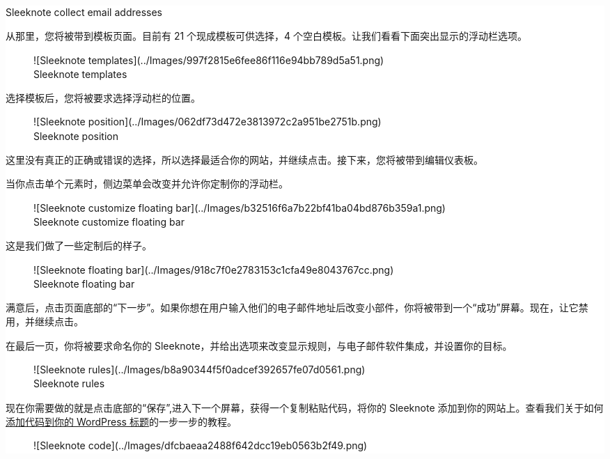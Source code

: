 <figcaption id="caption-attachment-35169" class="wp-caption-text">Sleeknote collect email addresses</figcaption>

</figure>

从那里，您将被带到模板页面。目前有 21 个现成模板可供选择，4 个空白模板。让我们看看下面突出显示的浮动栏选项。

<figure id="attachment_35170" aria-describedby="caption-attachment-35170" style="width: 909px" class="wp-caption aligncenter">![Sleeknote templates](../Images/997f2815e6fee86f116e94bb789d5a51.png)

<figcaption id="caption-attachment-35170" class="wp-caption-text">Sleeknote templates</figcaption>

</figure>

选择模板后，您将被要求选择浮动栏的位置。

<figure id="attachment_35171" aria-describedby="caption-attachment-35171" style="width: 900px" class="wp-caption aligncenter">![Sleeknote position](../Images/062df73d472e3813972c2a951be2751b.png)

<figcaption id="caption-attachment-35171" class="wp-caption-text">Sleeknote position</figcaption>

</figure>

这里没有真正的正确或错误的选择，所以选择最适合你的网站，并继续点击。接下来，您将被带到编辑仪表板。

当你点击单个元素时，侧边菜单会改变并允许你定制你的浮动栏。

<figure id="attachment_35173" aria-describedby="caption-attachment-35173" style="width: 1357px" class="wp-caption aligncenter">![Sleeknote customize floating bar](../Images/b32516f6a7b22bf41ba04bd876b359a1.png)

<figcaption id="caption-attachment-35173" class="wp-caption-text">Sleeknote customize floating bar</figcaption>

</figure>

这是我们做了一些定制后的样子。

<figure id="attachment_35174" aria-describedby="caption-attachment-35174" style="width: 1342px" class="wp-caption aligncenter">![Sleeknote floating bar](../Images/918c7f0e2783153c1cfa49e8043767cc.png)

<figcaption id="caption-attachment-35174" class="wp-caption-text">Sleeknote floating bar</figcaption>

</figure>

满意后，点击页面底部的“下一步”。如果你想在用户输入他们的电子邮件地址后改变小部件，你将被带到一个“成功”屏幕。现在，让它禁用，并继续点击。

在最后一页，你将被要求命名你的 Sleeknote，并给出选项来改变显示规则，与电子邮件软件集成，并设置你的目标。

<figure id="attachment_35175" aria-describedby="caption-attachment-35175" style="width: 991px" class="wp-caption aligncenter">![Sleeknote rules](../Images/b8a90344f5f0adcef392657fe07d0561.png)

<figcaption id="caption-attachment-35175" class="wp-caption-text">Sleeknote rules</figcaption>

</figure>

现在你需要做的就是点击底部的“保存”,进入下一个屏幕，获得一个复制粘贴代码，将你的 Sleeknote 添加到你的网站上。查看我们关于如何[添加代码到你的 WordPress 标题](https://kinsta.com/knowledgebase/add-code-wordpress-header-footer/)的一步一步的教程。

<figure id="attachment_35176" aria-describedby="caption-attachment-35176" style="width: 931px" class="wp-caption aligncenter">![Sleeknote code](../Images/dfcbaeaa2488f642dcc19eb0563b2f49.png)
